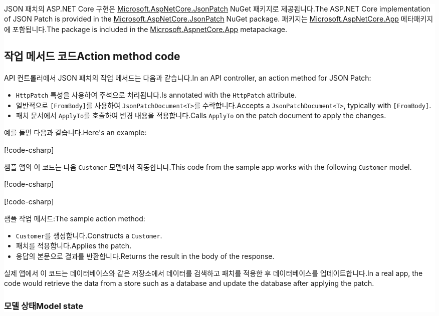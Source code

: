 <span data-ttu-id="cd9c3-261">JSON 패치의 ASP.NET Core 구현은 [Microsoft.AspNetCore.JsonPatch](https://www.nuget.org/packages/microsoft.aspnetcore.jsonpatch/) NuGet 패키지로 제공됩니다.</span><span class="sxs-lookup"><span data-stu-id="cd9c3-261">The ASP.NET Core implementation of JSON Patch is provided in the [Microsoft.AspNetCore.JsonPatch](https://www.nuget.org/packages/microsoft.aspnetcore.jsonpatch/) NuGet package.</span></span> <span data-ttu-id="cd9c3-262">패키지는 [Microsoft.AspNetCore.App](xref:fundamentals/metapackage-app) 메타패키지에 포함됩니다.</span><span class="sxs-lookup"><span data-stu-id="cd9c3-262">The package is included in the [Microsoft.AspnetCore.App](xref:fundamentals/metapackage-app) metapackage.</span></span>

## <a name="action-method-code"></a><span data-ttu-id="cd9c3-263">작업 메서드 코드</span><span class="sxs-lookup"><span data-stu-id="cd9c3-263">Action method code</span></span>

<span data-ttu-id="cd9c3-264">API 컨트롤러에서 JSON 패치의 작업 메서드는 다음과 같습니다.</span><span class="sxs-lookup"><span data-stu-id="cd9c3-264">In an API controller, an action method for JSON Patch:</span></span>

* <span data-ttu-id="cd9c3-265">`HttpPatch` 특성을 사용하여 주석으로 처리됩니다.</span><span class="sxs-lookup"><span data-stu-id="cd9c3-265">Is annotated with the `HttpPatch` attribute.</span></span>
* <span data-ttu-id="cd9c3-266">일반적으로 `[FromBody]`를 사용하여 `JsonPatchDocument<T>`를 수락합니다.</span><span class="sxs-lookup"><span data-stu-id="cd9c3-266">Accepts a `JsonPatchDocument<T>`, typically with `[FromBody]`.</span></span>
* <span data-ttu-id="cd9c3-267">패치 문서에서 `ApplyTo`를 호출하여 변경 내용을 적용합니다.</span><span class="sxs-lookup"><span data-stu-id="cd9c3-267">Calls `ApplyTo` on the patch document to apply the changes.</span></span>

<span data-ttu-id="cd9c3-268">예를 들면 다음과 같습니다.</span><span class="sxs-lookup"><span data-stu-id="cd9c3-268">Here's an example:</span></span>

[!code-csharp[](jsonpatch/samples/2.2/Controllers/HomeController.cs?name=snippet_PatchAction&highlight=1,3,9)]

<span data-ttu-id="cd9c3-269">샘플 앱의 이 코드는 다음 `Customer` 모델에서 작동합니다.</span><span class="sxs-lookup"><span data-stu-id="cd9c3-269">This code from the sample app works with the following `Customer` model.</span></span>

[!code-csharp[](jsonpatch/samples/2.2/Models/Customer.cs?name=snippet_Customer)]

[!code-csharp[](jsonpatch/samples/2.2/Models/Order.cs?name=snippet_Order)]

<span data-ttu-id="cd9c3-270">샘플 작업 메서드:</span><span class="sxs-lookup"><span data-stu-id="cd9c3-270">The sample action method:</span></span>

* <span data-ttu-id="cd9c3-271">`Customer`를 생성합니다.</span><span class="sxs-lookup"><span data-stu-id="cd9c3-271">Constructs a `Customer`.</span></span>
* <span data-ttu-id="cd9c3-272">패치를 적용합니다.</span><span class="sxs-lookup"><span data-stu-id="cd9c3-272">Applies the patch.</span></span>
* <span data-ttu-id="cd9c3-273">응답의 본문으로 결과를 반환합니다.</span><span class="sxs-lookup"><span data-stu-id="cd9c3-273">Returns the result in the body of the response.</span></span>

 <span data-ttu-id="cd9c3-274">실제 앱에서 이 코드는 데이터베이스와 같은 저장소에서 데이터를 검색하고 패치를 적용한 후 데이터베이스를 업데이트합니다.</span><span class="sxs-lookup"><span data-stu-id="cd9c3-274">In a real app, the code would retrieve the data from a store such as a database and update the database after applying the patch.</span></span>

### <a name="model-state"></a><span data-ttu-id="cd9c3-275">모델 상태</span><span class="sxs-lookup"><span data-stu-id="cd9c3-275">Model state</span></span>

